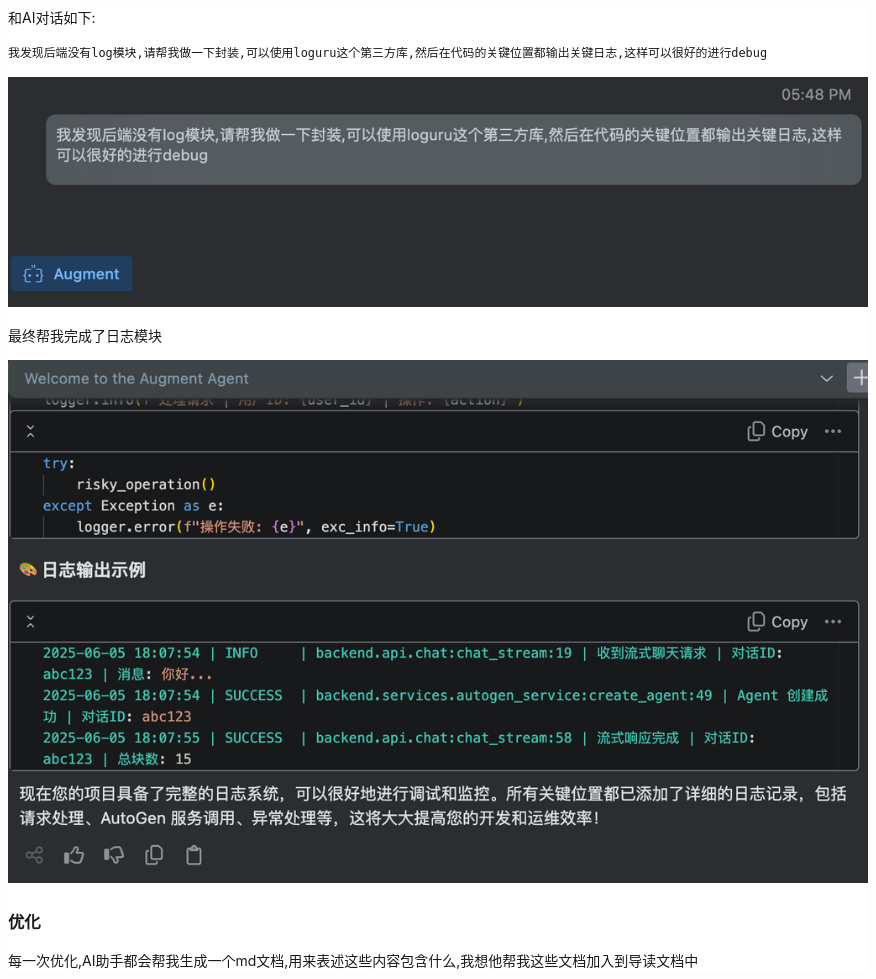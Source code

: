 和AI对话如下:

```
我发现后端没有log模块,请帮我做一下封装,可以使用loguru这个第三方库,然后在代码的关键位置都输出关键日志,这样可以很好的进行debug
```

![image-20250605174904935](assets/image-20250605174904935.png)

最终帮我完成了日志模块

![image-20250605181058312](assets/image-20250605181058312.png)

### 优化

每一次优化,AI助手都会帮我生成一个md文档,用来表述这些内容包含什么,我想他帮我这些文档加入到导读文档中
